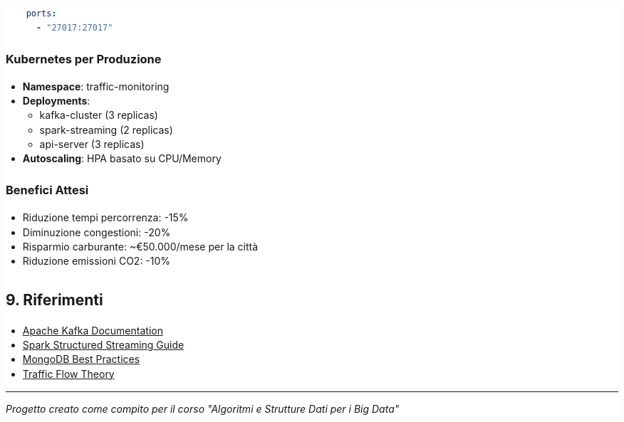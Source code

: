 ```yaml
    ports:
      - "27017:27017"
```

### Kubernetes per Produzione
- **Namespace**: traffic-monitoring
- **Deployments**: 
  - kafka-cluster (3 replicas)
  - spark-streaming (2 replicas)
  - api-server (3 replicas)
- **Autoscaling**: HPA basato su CPU/Memory

### Benefici Attesi
- Riduzione tempi percorrenza: -15%
- Diminuzione congestioni: -20%
- Risparmio carburante: ~€50.000/mese per la città
- Riduzione emissioni CO2: -10%


## 9. Riferimenti

- [Apache Kafka Documentation](https://kafka.apache.org/documentation/)
- [Spark Structured Streaming Guide](https://spark.apache.org/docs/latest/structured-streaming-programming-guide.html)
- [MongoDB Best Practices](https://www.mongodb.com/docs/manual/administration/production-notes/)
- [Traffic Flow Theory](https://ops.fhwa.dot.gov/trafficanalysistools/tat_vol1/vol1_guidelines.pdf)

---

*Progetto creato come compito per il corso "Algoritmi e Strutture Dati per i Big Data"*